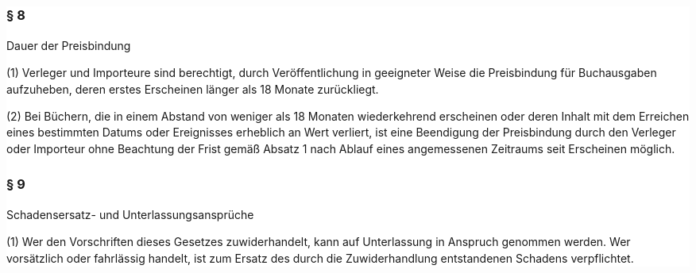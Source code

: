 </div>

<span id="BJNR344810002BJNE000801377.html"></span>

### § 8  
Dauer der Preisbindung

<div>

<div class="jnhtml">

<div>

<div class="jurAbsatz">

(1) Verleger und Importeure sind berechtigt, durch Veröffentlichung in
geeigneter Weise die Preisbindung für Buchausgaben aufzuheben, deren
erstes Erscheinen länger als 18 Monate zurückliegt.

</div>

<div class="jurAbsatz">

(2) Bei Büchern, die in einem Abstand von weniger als 18 Monaten
wiederkehrend erscheinen oder deren Inhalt mit dem Erreichen eines
bestimmten Datums oder Ereignisses erheblich an Wert verliert, ist eine
Beendigung der Preisbindung durch den Verleger oder Importeur ohne
Beachtung der Frist gemäß Absatz 1 nach Ablauf eines angemessenen
Zeitraums seit Erscheinen möglich.

</div>

</div>

</div>

</div>

<span id="BJNR344810002BJNE000902360.html"></span>

### § 9  
Schadensersatz- und Unterlassungsansprüche

<div>

<div class="jnhtml">

<div>

<div class="jurAbsatz">

(1) Wer den Vorschriften dieses Gesetzes zuwiderhandelt, kann auf
Unterlassung in Anspruch genommen werden. Wer vorsätzlich oder
fahrlässig handelt, ist zum Ersatz des durch die Zuwiderhandlung
entstandenen Schadens verpflichtet.

</div>

<div class="jurAbsatz">

